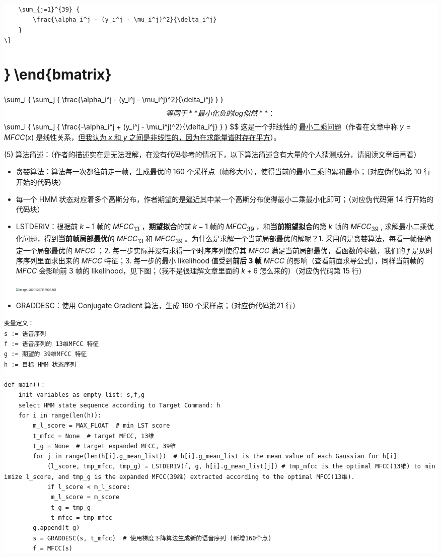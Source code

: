    		\sum_{j=1}^{39} {
   			\frac{\alpha_i^j - (y_i^j - \mu_i^j)^2}{\delta_i^j}
   		}
   	\}
   }
   \end{bmatrix}
   =
   \sum_i {
   	\sum_j {
           \frac{\alpha_i^j - (y_i^j - \mu_i^j)^2}{\delta_i^j}
   	}
   }
   $$
   等同于**最小化负的 log 似然**：
   $$
   \sum_i {
   	\sum_j {
           \frac{-\alpha_i^j + (y_i^j - \mu_i^j)^2}{\delta_i^j}
   	}
   }
   $$
   这是一个非线性的 [最小二乘问题](https://blog.csdn.net/fangqingan_java/article/details/48948487)（作者在文章中称 $y=MFCC(x)$ 是线性关系，<u>但我认为 $x$ 和 $y$ 之间是非线性的，因为在求能量谱时存在平方</u>）。
   
   (5) 算法简述：（作者的描述实在是无法理解，在没有代码参考的情况下，以下算法简述含有大量的个人猜测成分，请阅读文章后再看）
   
   - 贪婪算法：算法每一次都往前走一帧，生成最优的 160 个采样点（帧移大小），使得当前的最小二乘的累和最小；（对应伪代码第 10 行开始的代码块）
   
   - 每一个 HMM 状态对应着多个高斯分布，作者期望的是逼近其中某一个高斯分布使得最小二乘最小化即可；（对应伪代码第 14 行开始的代码块）
   
   - LSTDERIV：根据前 $k-1$ 帧的 $MFCC_{13}$ ，**期望拟合**的前 $k-1$ 帧的 $MFCC_{39}$ ，和**当前期望拟合**的第 $k$ 帧的 $MFCC_{39}$ , 求解最小二乘优化问题，得到**当前帧局部最优**的 $MFCC_{13}$ 和 $MFCC_{39}$ 。<u>为什么是求解一个当前局部最优的解呢？</u>1. 采用的是贪婪算法，每看一帧便确定一个局部最优的 $MFCC$ ；2. 每一步实际并没有求得一个时序序列使得其 $MFCC$ 满足当前局部最优，看函数的参数，我们的 $f$ 是从时序序列里面求出来的 $MFCC$ 特征；3. 每一步的最小 likelihood 值受到**前后 3 帧** $MFCC$ 的影响（查看前面求导公式），同样当前帧的 $MFCC$ 会影响前 3 帧的 likelihood，见下图；（我不是很理解文章里面的 $k+6$ 怎么来的）（对应伪代码第 15 行）
   
     <img src="pictures/image-20201207153905361.png" alt="image-20201207153905361" style="zoom: 40%;" />
   
   - GRADDESC：使用 Conjugate Gradient 算法，生成 160 个采样点；（对应伪代码第21 行）
   
   ```
   变量定义：
   s := 语音序列
   f := 语音序列的 13维MFCC 特征
   g := 期望的 39维MFCC 特征
   h := 目标 HMM 状态序列
   
   def main()：
       init variables as empty list: s,f,g
       select HMM state sequence according to Target Command: h
       for i in range(len(h)):
           m_l_score = MAX_FLOAT  # min LST score
           t_mfcc = None  # target MFCC, 13维
           t_g = None  # target expanded MFCC, 39维
           for j in range(len(h[i].g_mean_list))  # h[i].g_mean_list is the mean value of each Gaussian for h[i]
               (l_score, tmp_mfcc, tmp_g) = LSTDERIV(f, g, h[i].g_mean_list[j]) # tmp_mfcc is the optimal MFCC(13维) to minimize l_score, and tmp_g is the expanded MFCC(39维) extracted according to the optimal MFCC(13维).
               if l_score < m_l_score:
               	m_l_score = m_score
               	t_g = tmp_g
               	t_mfcc = tmp_mfcc
           g.append(t_g)
           s = GRADDESC(s, t_mfcc)  # 使用梯度下降算法生成新的语音序列 (新增160个点)
           f = MFCC(s)
   ```